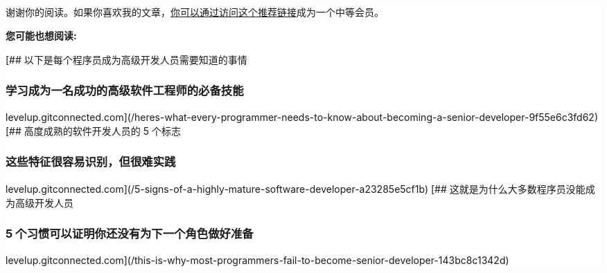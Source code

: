 谢谢你的阅读。如果你喜欢我的文章，[你可以通过访问这个推荐链接](https://lokajit-tikayatray.medium.com/membership)成为一个中等会员。

**您可能也想阅读:**

[](/heres-what-every-programmer-needs-to-know-about-becoming-a-senior-developer-9f55e6c3fd62) [## 以下是每个程序员成为高级开发人员需要知道的事情

### 学习成为一名成功的高级软件工程师的必备技能

levelup.gitconnected.com](/heres-what-every-programmer-needs-to-know-about-becoming-a-senior-developer-9f55e6c3fd62) [](/5-signs-of-a-highly-mature-software-developer-a23285e5cf1b) [## 高度成熟的软件开发人员的 5 个标志

### 这些特征很容易识别，但很难实践

levelup.gitconnected.com](/5-signs-of-a-highly-mature-software-developer-a23285e5cf1b) [](/this-is-why-most-programmers-fail-to-become-senior-developer-143bc8c1342d) [## 这就是为什么大多数程序员没能成为高级开发人员

### 5 个习惯可以证明你还没有为下一个角色做好准备

levelup.gitconnected.com](/this-is-why-most-programmers-fail-to-become-senior-developer-143bc8c1342d)